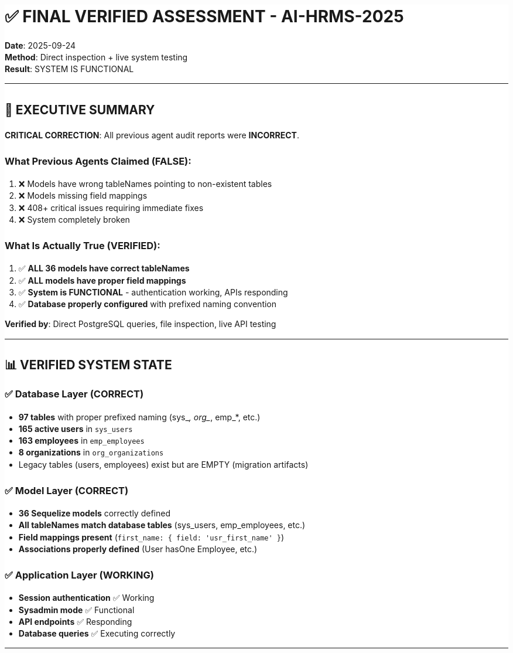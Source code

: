 # ✅ FINAL VERIFIED ASSESSMENT - AI-HRMS-2025

**Date**: 2025-09-24  
**Method**: Direct inspection + live system testing  
**Result**: SYSTEM IS FUNCTIONAL

---

## 🎯 EXECUTIVE SUMMARY

**CRITICAL CORRECTION**: All previous agent audit reports were **INCORRECT**.

### What Previous Agents Claimed (FALSE):
1. ❌ Models have wrong tableNames pointing to non-existent tables
2. ❌ Models missing field mappings
3. ❌ 408+ critical issues requiring immediate fixes
4. ❌ System completely broken

### What Is Actually True (VERIFIED):
1. ✅ **ALL 36 models have correct tableNames**
2. ✅ **ALL models have proper field mappings** 
3. ✅ **System is FUNCTIONAL** - authentication working, APIs responding
4. ✅ **Database properly configured** with prefixed naming convention

**Verified by**: Direct PostgreSQL queries, file inspection, live API testing

---

## 📊 VERIFIED SYSTEM STATE

### ✅ Database Layer (CORRECT)
- **97 tables** with proper prefixed naming (sys_*, org_*, emp_*, etc.)
- **165 active users** in `sys_users`
- **163 employees** in `emp_employees`
- **8 organizations** in `org_organizations`
- Legacy tables (users, employees) exist but are EMPTY (migration artifacts)

### ✅ Model Layer (CORRECT)
- **36 Sequelize models** correctly defined
- **All tableNames match database tables** (sys_users, emp_employees, etc.)
- **Field mappings present** (`first_name: { field: 'usr_first_name' }`)
- **Associations properly defined** (User hasOne Employee, etc.)

### ✅ Application Layer (WORKING)
- **Session authentication** ✅ Working
- **Sysadmin mode** ✅ Functional
- **API endpoints** ✅ Responding
- **Database queries** ✅ Executing correctly

---